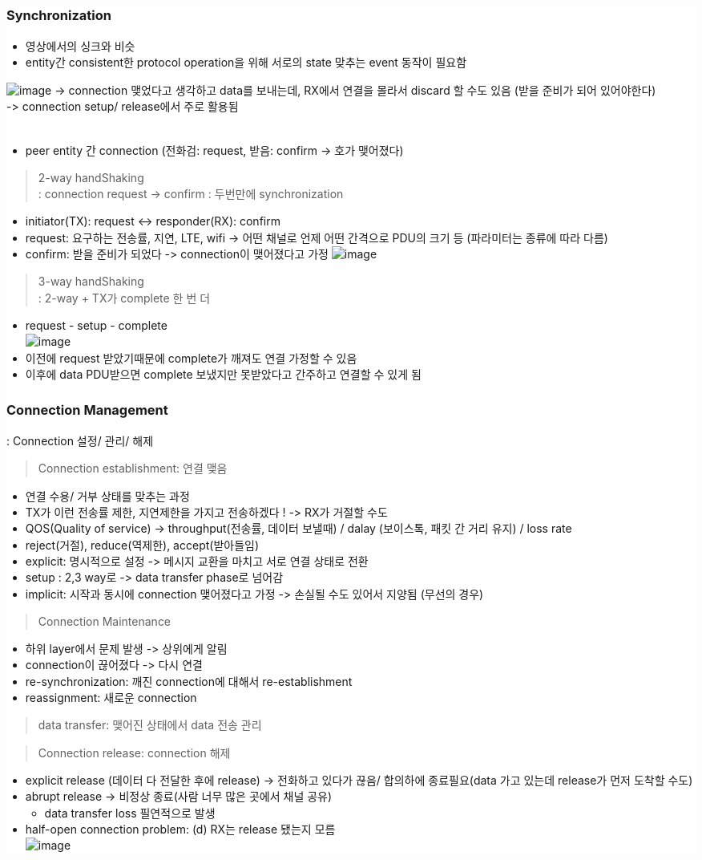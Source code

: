 ### Synchronization  
- 영상에서의 싱크와 비슷  
- entity간 consistent한 protocol operation을 위해 서로의 state 맞추는 event 동작이 필요함  

![image](https://user-images.githubusercontent.com/50178026/114429333-3cd94a00-9bf8-11eb-8563-2de888843fc3.png) 
-> connection 맺었다고 생각하고 data를 보내는데, RX에서 연결을 몰라서 discard 할 수도 있음 (받을 준비가 되어 있어야한다)  
-> connection setup/ release에서 주로 활용됨  
<br> 

- peer entity 간 connection (전화검: request, 받음: confirm -> 호가 맺어졌다)     
> 2-way handShaking   
: connection request -> confirm : 두번만에 synchronization  
- initiator(TX): request  <->  responder(RX): confirm 
- request: 요구하는 전송률, 지연, LTE, wifi -> 어떤 채널로 언제 어떤 간격으로 PDU의 크기 등 (파라미터는 종류에 따라 다름)   
- confirm: 받을 준비가 되었다 -> connection이 맺어졌다고 가정 
![image](https://user-images.githubusercontent.com/50178026/114431004-fa187180-9bf9-11eb-82c0-755645441037.png)

> 3-way handShaking   
: 2-way + TX가 complete 한 번 더  
- request - setup - complete  
![image](https://user-images.githubusercontent.com/50178026/114431119-17e5d680-9bfa-11eb-9e2b-93e899480cae.png)
- 이전에 request 받았기때문에 complete가 깨져도 연결 가정할 수 있음  
- 이후에 data PDU받으면 complete 보냈지만 못받았다고 간주하고 연결할 수 있게 됨  

### Connection Management
: Connection 설정/ 관리/ 해제  

> Connection establishment: 연결 맺음   
  - 연결 수용/ 거부 상태를 맞추는 과정   
  - TX가 이런 전송률 제한, 지연제한을 가지고 전송하겠다 ! -> RX가 거절할 수도   
  - QOS(Quality of service) -> throughput(전송률, 데이터 보낼때) / dalay (보이스톡, 패킷 간 거리 유지) / loss rate   
  - reject(거절), reduce(역제한), accept(받아들임)   
  - explicit: 명시적으로 설정 -> 메시지 교환을 마치고 서로 연결 상태로 전환  
  - setup : 2,3 way로 -> data transfer phase로 넘어감
  - implicit: 시작과 동시에 connection 맺어졌다고 가정 -> 손실될 수도 있어서 지양됨 (무선의 경우)  
  
> Connection Maintenance   
  - 하위 layer에서 문제 발생 -> 상위에게 알림    
  - connection이 끊어졌다 -> 다시 연결   
  - re-synchronization: 깨진 connection에 대해서 re-establishment    
  - reassignment: 새로운 connection  

> data transfer: 맺어진 상태에서 data 전송 관리  

> Connection release: connection 해제 
  - explicit release (데이터 다 전달한 후에 release) -> 전화하고 있다가 끊음/ 합의하에 종료필요(data 가고 있는데 release가 먼저 도착할 수도)   
  - abrupt release -> 비정상 종료(사람 너무 많은 곳에서 채널 공유)    
    - data transfer loss 필연적으로 발생
  - half-open connection problem: (d) RX는 release 됐는지 모름   
![image](https://user-images.githubusercontent.com/50178026/114437492-95611500-9c01-11eb-83f8-745c84c8c6c0.png)   
